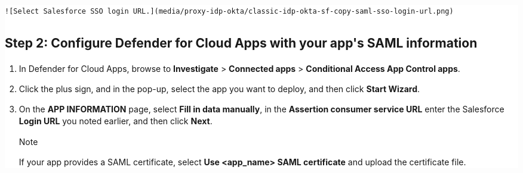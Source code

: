     ![Select Salesforce SSO login URL.](media/proxy-idp-okta/classic-idp-okta-sf-copy-saml-sso-login-url.png)

<a name="idp1-conf-cas-with-your-app-saml-info"></a>

## Step 2: Configure Defender for Cloud Apps with your app's SAML information

1. In Defender for Cloud Apps, browse to **Investigate** > **Connected apps** > **Conditional Access App Control apps**.

1. Click the plus sign, and in the pop-up, select the app you want to deploy, and then click **Start Wizard**.
1. On the **APP INFORMATION** page, select **Fill in data manually**, in the **Assertion consumer service URL** enter the Salesforce **Login URL** you noted earlier, and then click **Next**.

    > [!NOTE]
    > If your app provides a SAML certificate, select **Use <app_name> SAML certificate** and upload the certificate file.
